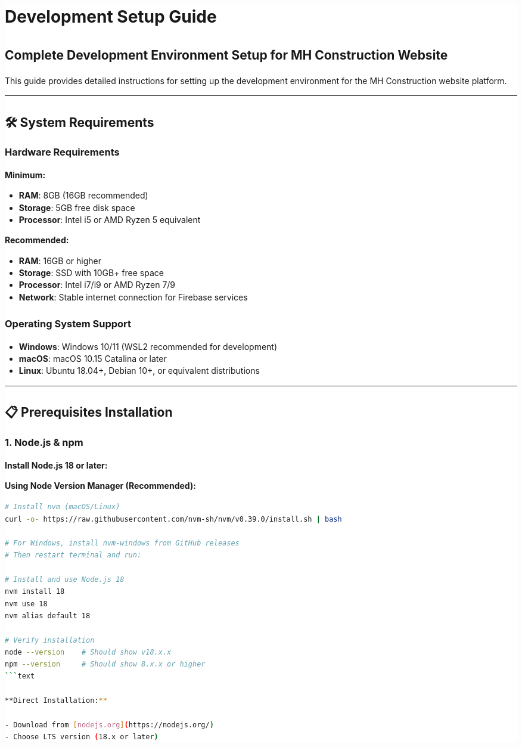 # Development Setup Guide

## Complete Development Environment Setup for MH Construction Website

This guide provides detailed instructions for setting up the development environment for the MH Construction website platform.

---

## 🛠️ System Requirements

### Hardware Requirements

**Minimum:**

- **RAM**: 8GB (16GB recommended)
- **Storage**: 5GB free disk space
- **Processor**: Intel i5 or AMD Ryzen 5 equivalent

**Recommended:**

- **RAM**: 16GB or higher
- **Storage**: SSD with 10GB+ free space
- **Processor**: Intel i7/i9 or AMD Ryzen 7/9
- **Network**: Stable internet connection for Firebase services

### Operating System Support

- **Windows**: Windows 10/11 (WSL2 recommended for development)
- **macOS**: macOS 10.15 Catalina or later
- **Linux**: Ubuntu 18.04+, Debian 10+, or equivalent distributions

---

## 📋 Prerequisites Installation

### 1. Node.js & npm

**Install Node.js 18 or later:**

**Using Node Version Manager (Recommended):**

```bash
# Install nvm (macOS/Linux)
curl -o- https://raw.githubusercontent.com/nvm-sh/nvm/v0.39.0/install.sh | bash

# For Windows, install nvm-windows from GitHub releases
# Then restart terminal and run:

# Install and use Node.js 18
nvm install 18
nvm use 18
nvm alias default 18

# Verify installation
node --version    # Should show v18.x.x
npm --version     # Should show 8.x.x or higher
```text

**Direct Installation:**

- Download from [nodejs.org](https://nodejs.org/)
- Choose LTS version (18.x or later)
```